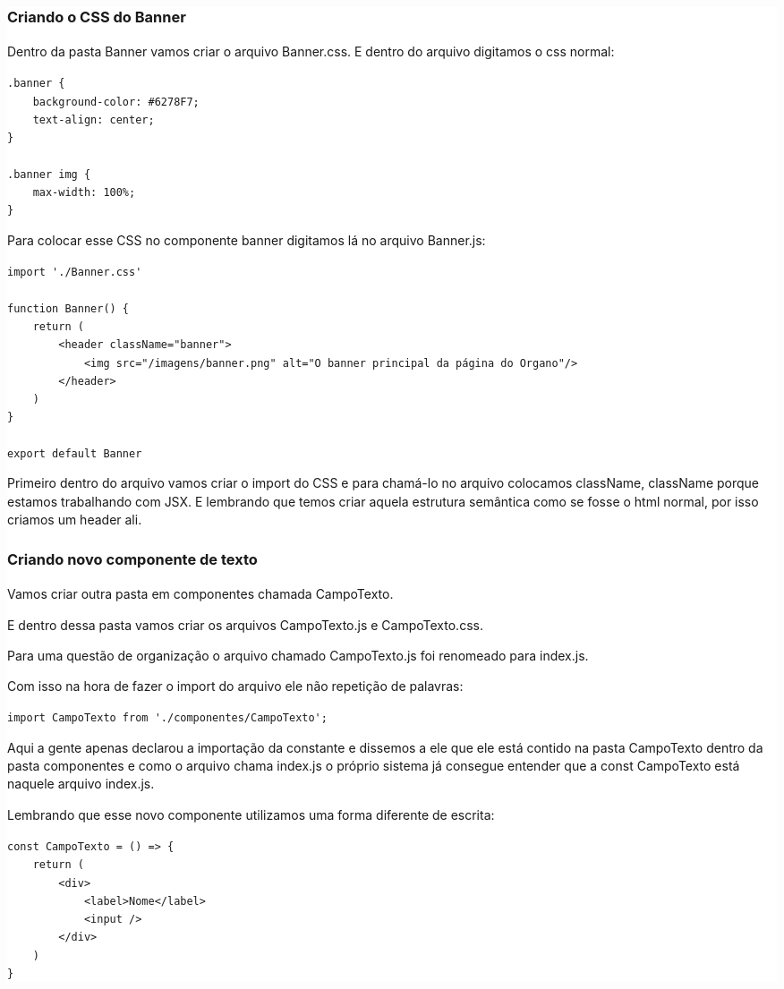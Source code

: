 ### Criando o CSS do Banner

Dentro da pasta Banner vamos criar o arquivo Banner.css. E dentro do arquivo digitamos o css normal:

    .banner {
        background-color: #6278F7;
        text-align: center;
    }

    .banner img {
        max-width: 100%;
    }

Para colocar esse CSS no componente banner digitamos lá no arquivo Banner.js:

    import './Banner.css'

    function Banner() {
        return (
            <header className="banner">
                <img src="/imagens/banner.png" alt="O banner principal da página do Organo"/>
            </header>
        )
    }

    export default Banner

Primeiro dentro do arquivo vamos criar o import do CSS e para chamá-lo no arquivo colocamos className, className porque estamos trabalhando com JSX. E lembrando que temos criar aquela estrutura semântica como se fosse o html normal, por isso criamos um header ali.

### Criando novo componente de texto

Vamos criar outra pasta em componentes chamada CampoTexto.

E dentro dessa pasta vamos criar os arquivos CampoTexto.js e CampoTexto.css.

Para uma questão de organização o arquivo chamado CampoTexto.js foi renomeado para index.js.

Com isso na hora de fazer o import do arquivo ele não repetição de palavras:

    import CampoTexto from './componentes/CampoTexto';

Aqui a gente apenas declarou a importação da constante e dissemos a ele que ele está contido na pasta CampoTexto dentro da pasta componentes e como o arquivo chama index.js o próprio sistema já consegue entender que a const CampoTexto está naquele arquivo index.js.

Lembrando que esse novo componente utilizamos uma forma diferente de escrita:

    const CampoTexto = () => {
        return (
            <div>
                <label>Nome</label>
                <input />
            </div>
        )
    }

